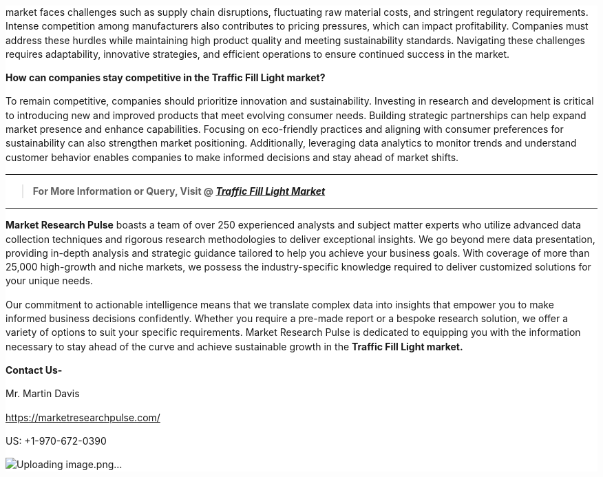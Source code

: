 market faces challenges such as supply chain disruptions, fluctuating raw material costs, and stringent regulatory requirements. Intense competition among manufacturers also contributes to pricing pressures, which can impact profitability. Companies must address these hurdles while maintaining high product quality and meeting sustainability standards. Navigating these challenges requires adaptability, innovative strategies, and efficient operations to ensure continued success in the market.</p><p><strong>How can companies stay competitive in the Traffic Fill Light market?</strong></p><p>To remain competitive, companies should prioritize innovation and sustainability. Investing in research and development is critical to introducing new and improved products that meet evolving consumer needs. Building strategic partnerships can help expand market presence and enhance capabilities. Focusing on eco-friendly practices and aligning with consumer preferences for sustainability can also strengthen market positioning. Additionally, leveraging data analytics to monitor trends and understand customer behavior enables companies to make informed decisions and stay ahead of market shifts.</p><hr /><blockquote><p><strong>For More Information or Query, Visit @&nbsp;<em><a href="https://marketresearchpulse.com/report/7821/traffic-fill-light-market?utm_source=Linkedin&utm_medium=023">Traffic Fill Light Market</a></em></strong></p></blockquote><hr /><p><strong>Market Research Pulse</strong> boasts a team of over 250 experienced analysts and subject matter experts who utilize advanced data collection techniques and rigorous research methodologies to deliver exceptional insights. We go beyond mere data presentation, providing in-depth analysis and strategic guidance tailored to help you achieve your business goals. With coverage of more than 25,000 high-growth and niche markets, we possess the industry-specific knowledge required to deliver customized solutions for your unique needs.</p><p>Our commitment to actionable intelligence means that we translate complex data into insights that empower you to make informed business decisions confidently. Whether you require a pre-made report or a bespoke research solution, we offer a variety of options to suit your specific requirements. Market Research Pulse is dedicated to equipping you with the information necessary to stay ahead of the curve and achieve sustainable growth in the <strong>Traffic Fill Light market.</strong></p><p><strong>Contact Us-</strong></p><p>Mr. Martin Davis</p><p>https://marketresearchpulse.com/</p><p>US: +1-970-672-0390</p>
![Uploading image.png…]()
